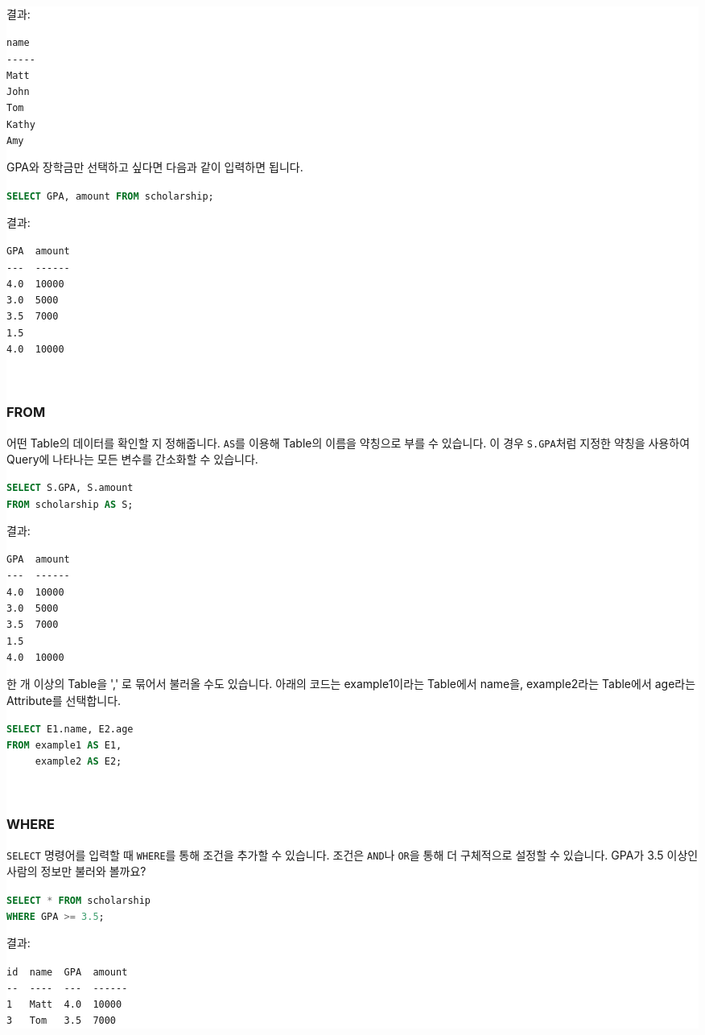 결과:
```
name
-----
Matt
John
Tom
Kathy
Amy
```
GPA와 장학금만 선택하고 싶다면 다음과 같이 입력하면 됩니다.
```sql
SELECT GPA, amount FROM scholarship;
```
결과:
```
GPA  amount
---  ------
4.0  10000
3.0  5000
3.5  7000
1.5
4.0  10000
```

&nbsp;

### FROM
어떤 Table의 데이터를 확인할 지 정해줍니다. `AS`를 이용해 Table의 이름을 약칭으로 부를 수 있습니다. 이 경우 `S.GPA`처럼  지정한 약칭을 사용하여 Query에 나타나는 모든 변수를 간소화할 수 있습니다.
```sql
SELECT S.GPA, S.amount
FROM scholarship AS S;
```
결과:
```
GPA  amount
---  ------
4.0  10000
3.0  5000
3.5  7000
1.5
4.0  10000
```
한 개 이상의 Table을 ',' 로 묶어서 불러올 수도 있습니다. 아래의 코드는 example1이라는 Table에서 name을, example2라는 Table에서 age라는 Attribute를 선택합니다.
```sql
SELECT E1.name, E2.age
FROM example1 AS E1,
     example2 AS E2;
```

&nbsp;

### WHERE
`SELECT` 명령어를 입력할 때 `WHERE`를 통해 조건을 추가할 수 있습니다. 조건은 `AND`나 `OR`을 통해 더 구체적으로 설정할 수 있습니다. GPA가 3.5 이상인 사람의 정보만 불러와 볼까요?
```sql
SELECT * FROM scholarship
WHERE GPA >= 3.5;
```
결과:
```
id  name  GPA  amount
--  ----  ---  ------
1   Matt  4.0  10000
3   Tom   3.5  7000
```